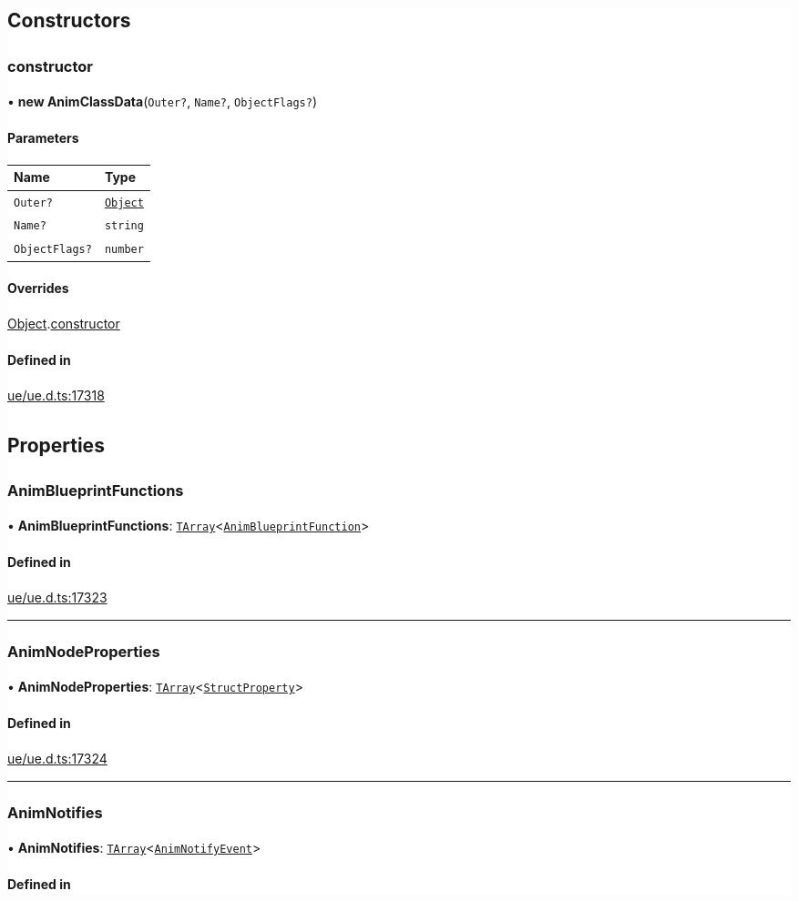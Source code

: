 ## Constructors

### constructor

• **new AnimClassData**(`Outer?`, `Name?`, `ObjectFlags?`)

#### Parameters

| Name | Type |
| :------ | :------ |
| `Outer?` | [`Object`](ue_ue.Object.md) |
| `Name?` | `string` |
| `ObjectFlags?` | `number` |

#### Overrides

[Object](ue_ue.Object.md).[constructor](ue_ue.Object.md#constructor)

#### Defined in

[ue/ue.d.ts:17318](https://github.com/YugMetaverse/yug_typings/blob/b7d9b19/ue/ue.d.ts#L17318)

## Properties

### AnimBlueprintFunctions

• **AnimBlueprintFunctions**: [`TArray`](../interfaces/ue_puerts.TArray.md)<[`AnimBlueprintFunction`](ue_ue.AnimBlueprintFunction.md)\>

#### Defined in

[ue/ue.d.ts:17323](https://github.com/YugMetaverse/yug_typings/blob/b7d9b19/ue/ue.d.ts#L17323)

___

### AnimNodeProperties

• **AnimNodeProperties**: [`TArray`](../interfaces/ue_puerts.TArray.md)<[`StructProperty`](ue_ue.StructProperty.md)\>

#### Defined in

[ue/ue.d.ts:17324](https://github.com/YugMetaverse/yug_typings/blob/b7d9b19/ue/ue.d.ts#L17324)

___

### AnimNotifies

• **AnimNotifies**: [`TArray`](../interfaces/ue_puerts.TArray.md)<[`AnimNotifyEvent`](ue_ue.AnimNotifyEvent.md)\>

#### Defined in
